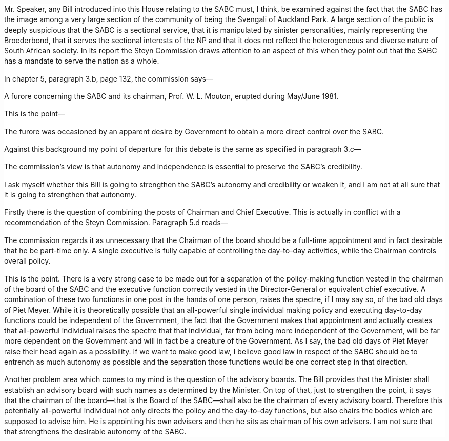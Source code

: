 <p>Mr. Speaker, any Bill introduced into this House relating to the SABC must, I think, be examined against the fact that the SABC has the image among a very large section of the community of being the Svengali of Auckland Park. A large section of the public is deeply suspicious that the SABC is a sectional service, that it is manipulated by sinister personalities, mainly representing the Broederbond, that it serves the sectional interests of the NP and that it does not reflect the heterogeneous and diverse nature of South African society. In its report the Steyn Commission draws attention to an aspect of this when they point out that the SABC has a mandate to serve the nation as a whole.</p>

<p>In chapter 5, paragraph 3.b, page 132, the commission says&#x2014;</p>

<block name="quote"><span class="col_2185-2186" refersTo="page_1117"/>A furore concerning the SABC and its chairman, Prof. W. L. Mouton, erupted during May/June 1981.</block>

<p>This is the point&#x2014;</p>

<block name="quote">The furore was occasioned by an apparent desire by Government to obtain a more direct control over the SABC.</block>

<p>Against this background my point of departure for this debate is the same as specified in paragraph 3.c&#x2014;</p>

<block name="quote">The commission&#x2019;s view is that autonomy and independence is essential to preserve the SABC&#x2019;s credibility.</block>

<p>I ask myself whether this Bill is going to strengthen the SABC&#x2019;s autonomy and credibility or weaken it, and I am not at all sure that it is going to strengthen that autonomy.</p>

<p>Firstly there is the question of combining the posts of Chairman and Chief Executive. This is actually in conflict with a recommendation of the Steyn Commission. Paragraph 5.d reads&#x2014;</p>

<block name="quote">The commission regards it as unnecessary that the Chairman of the board should be a full-time appointment and in fact desirable that he be part-time only. A single executive is fully capable of controlling the day-to-day activities, while the Chairman controls overall policy.</block>

<p>This is the point. There is a very strong case to be made out for a separation of the policy-making function vested in the chairman of the board of the SABC and the executive function correctly vested in the Director-General or equivalent chief executive. A combination of these two functions in one post in the hands of one person, raises the spectre, if I may say so, of the bad old days of Piet Meyer. While it is theoretically possible that an all-powerful single individual making policy and executing day-to-day functions could be independent of the Government, the fact that the Government makes that appointment and actually creates that all-powerful individual raises the spectre that that individual, far from being more independent of the Government, will be far more dependent on the Government and will in fact be a creature of the Government. As I say, the bad old days of Piet Meyer raise their head again as a possibility. If we want to make good law, I believe good law in respect of the SABC should be to entrench as much autonomy as possible and the separation those functions would be one correct step in that direction.</p>

<p>Another problem area which comes to my mind is the question of the advisory boards. The Bill provides that the Minister shall establish an advisory board with such names as determined by the Minister. On top of that, just to strengthen the point, it says that the chairman of the board&#x2014;that is the Board of the SABC&#x2014;shall also be the chairman of every advisory board. Therefore this potentially all-powerful individual not only directs the policy and the day-to-day functions, but also chairs the bodies which are supposed to advise him. He is appointing his own advisers and then he sits as chairman of his own advisers. I am not sure that that strengthens the desirable autonomy of the SABC.</p>
